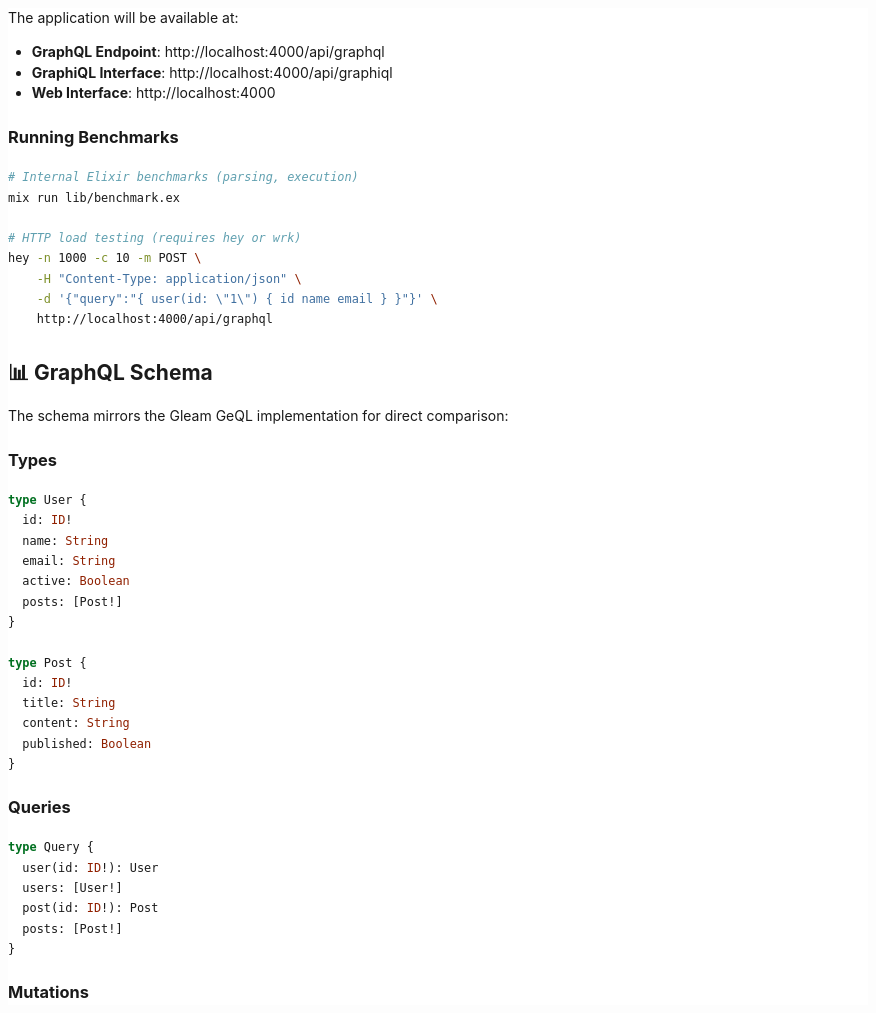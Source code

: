 The application will be available at:
- **GraphQL Endpoint**: http://localhost:4000/api/graphql
- **GraphiQL Interface**: http://localhost:4000/api/graphiql
- **Web Interface**: http://localhost:4000

### Running Benchmarks

```bash
# Internal Elixir benchmarks (parsing, execution)
mix run lib/benchmark.ex

# HTTP load testing (requires hey or wrk)
hey -n 1000 -c 10 -m POST \
    -H "Content-Type: application/json" \
    -d '{"query":"{ user(id: \"1\") { id name email } }"}' \
    http://localhost:4000/api/graphql
```

## 📊 GraphQL Schema

The schema mirrors the Gleam GeQL implementation for direct comparison:

### Types

```graphql
type User {
  id: ID!
  name: String
  email: String  
  active: Boolean
  posts: [Post!]
}

type Post {
  id: ID!
  title: String
  content: String
  published: Boolean
}
```

### Queries

```graphql
type Query {
  user(id: ID!): User
  users: [User!]
  post(id: ID!): Post  
  posts: [Post!]
}
```

### Mutations
